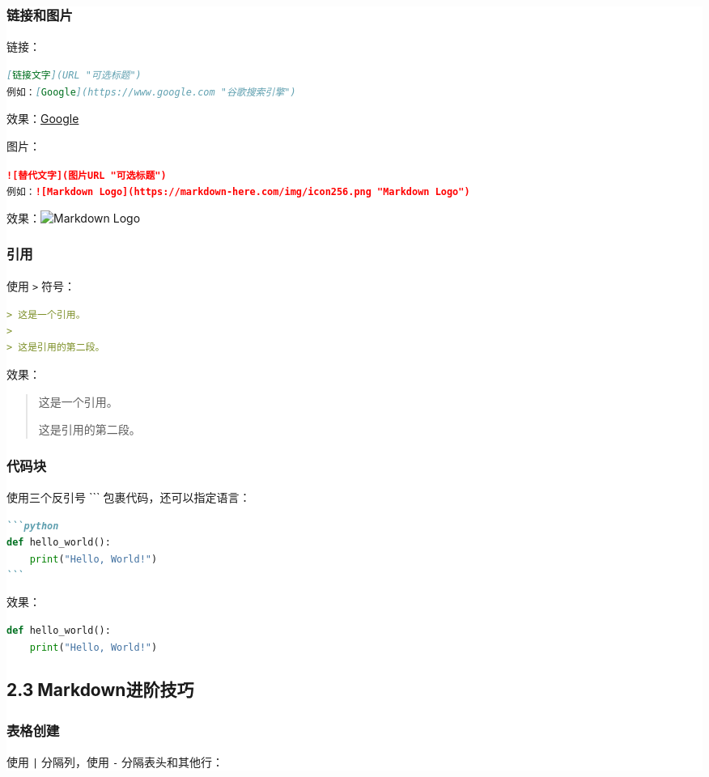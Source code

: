 ### 链接和图片

链接：

```markdown
[链接文字](URL "可选标题")
例如：[Google](https://www.google.com "谷歌搜索引擎")
```

效果：[Google](https://www.google.com "谷歌搜索引擎")

图片：

```markdown
![替代文字](图片URL "可选标题")
例如：![Markdown Logo](https://markdown-here.com/img/icon256.png "Markdown Logo")
```

效果：![Markdown Logo](https://markdown-here.com/img/icon256.png "Markdown Logo")

### 引用

使用 `>` 符号：

```markdown
> 这是一个引用。
> 
> 这是引用的第二段。
```

效果：
> 这是一个引用。
>
> 这是引用的第二段。

### 代码块

使用三个反引号 ``` 包裹代码，还可以指定语言：

````markdown
```python
def hello_world():
    print("Hello, World!")
```
````

效果：
```python
def hello_world():
    print("Hello, World!")
```

## 2.3 Markdown进阶技巧

### 表格创建

使用 `|` 分隔列，使用 `-` 分隔表头和其他行：
